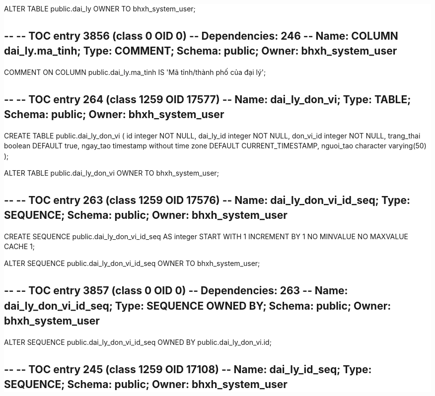 
ALTER TABLE public.dai_ly OWNER TO bhxh_system_user;

--
-- TOC entry 3856 (class 0 OID 0)
-- Dependencies: 246
-- Name: COLUMN dai_ly.ma_tinh; Type: COMMENT; Schema: public; Owner: bhxh_system_user
--

COMMENT ON COLUMN public.dai_ly.ma_tinh IS 'Mã tỉnh/thành phố của đại lý';


--
-- TOC entry 264 (class 1259 OID 17577)
-- Name: dai_ly_don_vi; Type: TABLE; Schema: public; Owner: bhxh_system_user
--

CREATE TABLE public.dai_ly_don_vi (
    id integer NOT NULL,
    dai_ly_id integer NOT NULL,
    don_vi_id integer NOT NULL,
    trang_thai boolean DEFAULT true,
    ngay_tao timestamp without time zone DEFAULT CURRENT_TIMESTAMP,
    nguoi_tao character varying(50)
);


ALTER TABLE public.dai_ly_don_vi OWNER TO bhxh_system_user;

--
-- TOC entry 263 (class 1259 OID 17576)
-- Name: dai_ly_don_vi_id_seq; Type: SEQUENCE; Schema: public; Owner: bhxh_system_user
--

CREATE SEQUENCE public.dai_ly_don_vi_id_seq
    AS integer
    START WITH 1
    INCREMENT BY 1
    NO MINVALUE
    NO MAXVALUE
    CACHE 1;


ALTER SEQUENCE public.dai_ly_don_vi_id_seq OWNER TO bhxh_system_user;

--
-- TOC entry 3857 (class 0 OID 0)
-- Dependencies: 263
-- Name: dai_ly_don_vi_id_seq; Type: SEQUENCE OWNED BY; Schema: public; Owner: bhxh_system_user
--

ALTER SEQUENCE public.dai_ly_don_vi_id_seq OWNED BY public.dai_ly_don_vi.id;


--
-- TOC entry 245 (class 1259 OID 17108)
-- Name: dai_ly_id_seq; Type: SEQUENCE; Schema: public; Owner: bhxh_system_user
--
